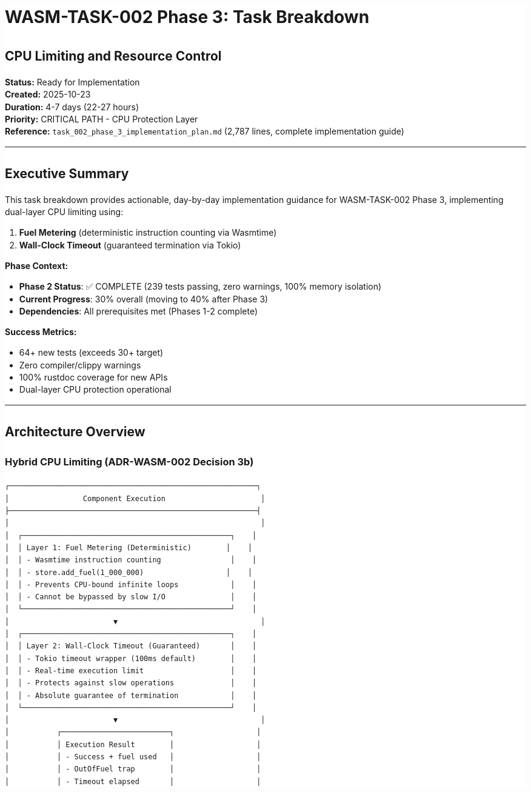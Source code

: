 # WASM-TASK-002 Phase 3: Task Breakdown
## CPU Limiting and Resource Control

**Status:** Ready for Implementation  
**Created:** 2025-10-23  
**Duration:** 4-7 days (22-27 hours)  
**Priority:** CRITICAL PATH - CPU Protection Layer  
**Reference:** `task_002_phase_3_implementation_plan.md` (2,787 lines, complete implementation guide)

---

## Executive Summary

This task breakdown provides actionable, day-by-day implementation guidance for WASM-TASK-002 Phase 3, implementing dual-layer CPU limiting using:

1. **Fuel Metering** (deterministic instruction counting via Wasmtime)
2. **Wall-Clock Timeout** (guaranteed termination via Tokio)

**Phase Context:**
- **Phase 2 Status**: ✅ COMPLETE (239 tests passing, zero warnings, 100% memory isolation)
- **Current Progress**: 30% overall (moving to 40% after Phase 3)
- **Dependencies**: All prerequisites met (Phases 1-2 complete)

**Success Metrics:**
- 64+ new tests (exceeds 30+ target)
- Zero compiler/clippy warnings
- 100% rustdoc coverage for new APIs
- Dual-layer CPU protection operational

---

## Architecture Overview

### Hybrid CPU Limiting (ADR-WASM-002 Decision 3b)

```
┌─────────────────────────────────────────────────────────┐
│                 Component Execution                      │
├─────────────────────────────────────────────────────────┤
│                                                          │
│  ┌────────────────────────────────────────────────┐    │
│  │ Layer 1: Fuel Metering (Deterministic)        │    │
│  │ - Wasmtime instruction counting                │    │
│  │ - store.add_fuel(1_000_000)                   │    │
│  │ - Prevents CPU-bound infinite loops            │    │
│  │ - Cannot be bypassed by slow I/O               │    │
│  └────────────────────────────────────────────────┘    │
│                        ▼                                 │
│  ┌────────────────────────────────────────────────┐    │
│  │ Layer 2: Wall-Clock Timeout (Guaranteed)       │    │
│  │ - Tokio timeout wrapper (100ms default)        │    │
│  │ - Real-time execution limit                    │    │
│  │ - Protects against slow operations             │    │
│  │ - Absolute guarantee of termination            │    │
│  └────────────────────────────────────────────────┘    │
│                        ▼                                 │
│           ┌─────────────────────────┐                   │
│           │ Execution Result        │                   │
│           │ - Success + fuel used   │                   │
│           │ - OutOfFuel trap        │                   │
│           │ - Timeout elapsed       │                   │
```